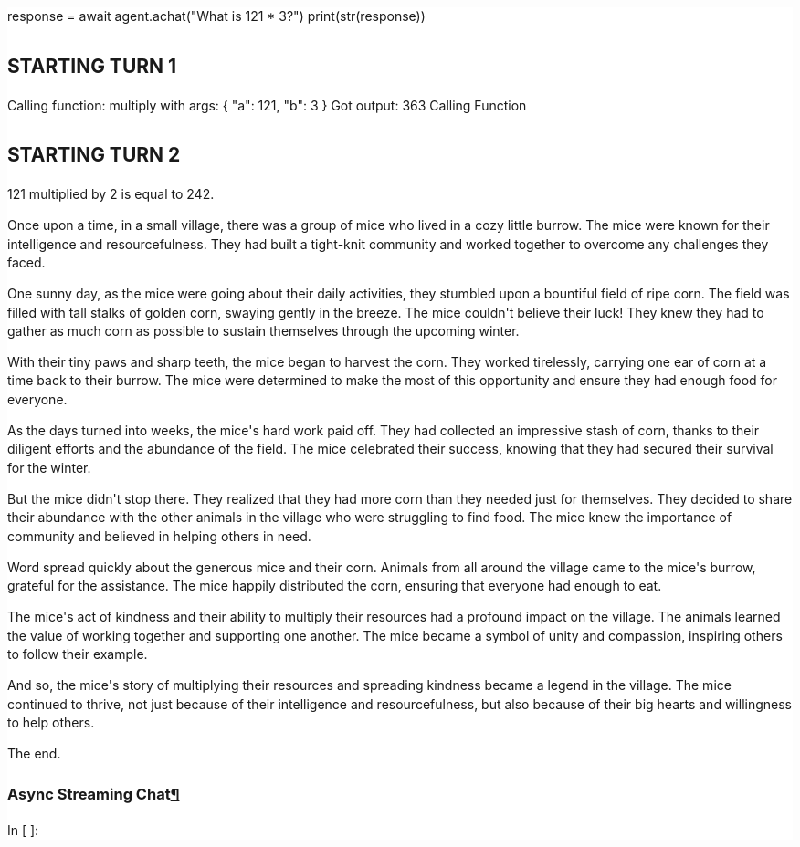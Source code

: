 response = await agent.achat("What is 121 \* 3?") print(str(response))

STARTING TURN 1
---------------


Calling function: multiply with args: {
  "a": 121,
  "b": 3
}
Got output: 363
 Calling Function 

STARTING TURN 2
---------------

121 multiplied by 2 is equal to 242.

Once upon a time, in a small village, there was a group of mice who lived in a cozy little burrow. The mice were known for their intelligence and resourcefulness. They had built a tight-knit community and worked together to overcome any challenges they faced.

One sunny day, as the mice were going about their daily activities, they stumbled upon a bountiful field of ripe corn. The field was filled with tall stalks of golden corn, swaying gently in the breeze. The mice couldn't believe their luck! They knew they had to gather as much corn as possible to sustain themselves through the upcoming winter.

With their tiny paws and sharp teeth, the mice began to harvest the corn. They worked tirelessly, carrying one ear of corn at a time back to their burrow. The mice were determined to make the most of this opportunity and ensure they had enough food for everyone.

As the days turned into weeks, the mice's hard work paid off. They had collected an impressive stash of corn, thanks to their diligent efforts and the abundance of the field. The mice celebrated their success, knowing that they had secured their survival for the winter.

But the mice didn't stop there. They realized that they had more corn than they needed just for themselves. They decided to share their abundance with the other animals in the village who were struggling to find food. The mice knew the importance of community and believed in helping others in need.

Word spread quickly about the generous mice and their corn. Animals from all around the village came to the mice's burrow, grateful for the assistance. The mice happily distributed the corn, ensuring that everyone had enough to eat.

The mice's act of kindness and their ability to multiply their resources had a profound impact on the village. The animals learned the value of working together and supporting one another. The mice became a symbol of unity and compassion, inspiring others to follow their example.

And so, the mice's story of multiplying their resources and spreading kindness became a legend in the village. The mice continued to thrive, not just because of their intelligence and resourcefulness, but also because of their big hearts and willingness to help others.

The end.

### Async Streaming Chat[¶](https://docs.llamaindex.ai/en/stable/examples/agent/openai_agent/#async-streaming-chat)

In \[ \]:
